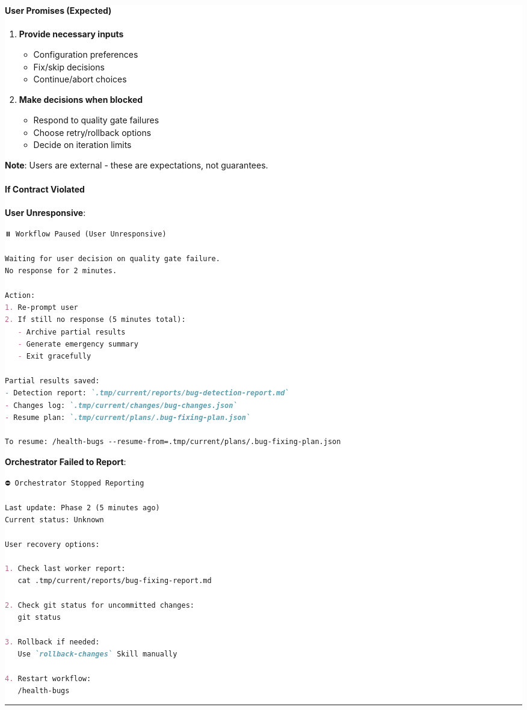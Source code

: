 #### User Promises (Expected)

1. **Provide necessary inputs**
   - Configuration preferences
   - Fix/skip decisions
   - Continue/abort choices

2. **Make decisions when blocked**
   - Respond to quality gate failures
   - Choose retry/rollback options
   - Decide on iteration limits

**Note**: Users are external - these are expectations, not guarantees.

#### If Contract Violated

**User Unresponsive**:

```markdown
⏸️ Workflow Paused (User Unresponsive)

Waiting for user decision on quality gate failure.
No response for 2 minutes.

Action:
1. Re-prompt user
2. If still no response (5 minutes total):
   - Archive partial results
   - Generate emergency summary
   - Exit gracefully

Partial results saved:
- Detection report: `.tmp/current/reports/bug-detection-report.md`
- Changes log: `.tmp/current/changes/bug-changes.json`
- Resume plan: `.tmp/current/plans/.bug-fixing-plan.json`

To resume: /health-bugs --resume-from=.tmp/current/plans/.bug-fixing-plan.json
```

**Orchestrator Failed to Report**:

```markdown
⛔ Orchestrator Stopped Reporting

Last update: Phase 2 (5 minutes ago)
Current status: Unknown

User recovery options:

1. Check last worker report:
   cat .tmp/current/reports/bug-fixing-report.md

2. Check git status for uncommitted changes:
   git status

3. Rollback if needed:
   Use `rollback-changes` Skill manually

4. Restart workflow:
   /health-bugs
```

---
